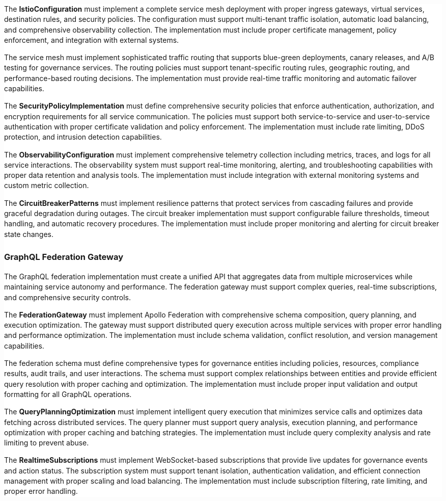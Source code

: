 The **IstioConfiguration** must implement a complete service mesh deployment with proper ingress gateways, virtual services, destination rules, and security policies. The configuration must support multi-tenant traffic isolation, automatic load balancing, and comprehensive observability collection. The implementation must include proper certificate management, policy enforcement, and integration with external systems.

The service mesh must implement sophisticated traffic routing that supports blue-green deployments, canary releases, and A/B testing for governance services. The routing policies must support tenant-specific routing rules, geographic routing, and performance-based routing decisions. The implementation must provide real-time traffic monitoring and automatic failover capabilities.

The **SecurityPolicyImplementation** must define comprehensive security policies that enforce authentication, authorization, and encryption requirements for all service communication. The policies must support both service-to-service and user-to-service authentication with proper certificate validation and policy enforcement. The implementation must include rate limiting, DDoS protection, and intrusion detection capabilities.

The **ObservabilityConfiguration** must implement comprehensive telemetry collection including metrics, traces, and logs for all service interactions. The observability system must support real-time monitoring, alerting, and troubleshooting capabilities with proper data retention and analysis tools. The implementation must include integration with external monitoring systems and custom metric collection.

The **CircuitBreakerPatterns** must implement resilience patterns that protect services from cascading failures and provide graceful degradation during outages. The circuit breaker implementation must support configurable failure thresholds, timeout handling, and automatic recovery procedures. The implementation must include proper monitoring and alerting for circuit breaker state changes.

### GraphQL Federation Gateway

The GraphQL federation implementation must create a unified API that aggregates data from multiple microservices while maintaining service autonomy and performance. The federation gateway must support complex queries, real-time subscriptions, and comprehensive security controls.

The **FederationGateway** must implement Apollo Federation with comprehensive schema composition, query planning, and execution optimization. The gateway must support distributed query execution across multiple services with proper error handling and performance optimization. The implementation must include schema validation, conflict resolution, and version management capabilities.

The federation schema must define comprehensive types for governance entities including policies, resources, compliance results, audit trails, and user interactions. The schema must support complex relationships between entities and provide efficient query resolution with proper caching and optimization. The implementation must include proper input validation and output formatting for all GraphQL operations.

The **QueryPlanningOptimization** must implement intelligent query execution that minimizes service calls and optimizes data fetching across distributed services. The query planner must support query analysis, execution planning, and performance optimization with proper caching and batching strategies. The implementation must include query complexity analysis and rate limiting to prevent abuse.

The **RealtimeSubscriptions** must implement WebSocket-based subscriptions that provide live updates for governance events and action status. The subscription system must support tenant isolation, authentication validation, and efficient connection management with proper scaling and load balancing. The implementation must include subscription filtering, rate limiting, and proper error handling.
